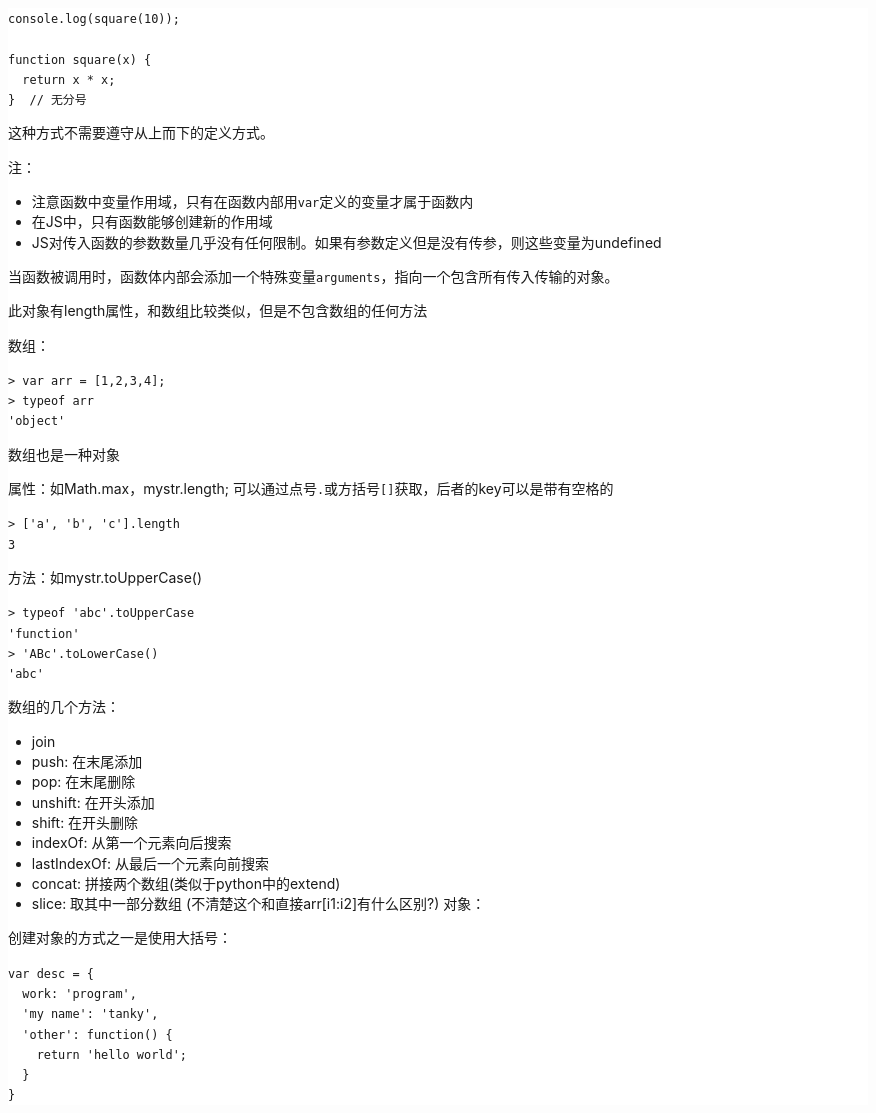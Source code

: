 	console.log(square(10));
	
	function square(x) {
	  return x * x;
	}  // 无分号

这种方式不需要遵守从上而下的定义方式。

注：

* 注意函数中变量作用域，只有在函数内部用`var`定义的变量才属于函数内
* 在JS中，只有函数能够创建新的作用域
* JS对传入函数的参数数量几乎没有任何限制。如果有参数定义但是没有传参，则这些变量为undefined

当函数被调用时，函数体内部会添加一个特殊变量`arguments`，指向一个包含所有传入传输的对象。

此对象有length属性，和数组比较类似，但是不包含数组的任何方法

数组：

	> var arr = [1,2,3,4];
	> typeof arr
	'object'

数组也是一种对象

属性：如Math.max，mystr.length; 可以通过点号`.`或方括号`[]`获取，后者的key可以是带有空格的

	> ['a', 'b', 'c'].length
	3

方法：如mystr.toUpperCase()

	> typeof 'abc'.toUpperCase
	'function'
	> 'ABc'.toLowerCase()
	'abc'

数组的几个方法：

* join
* push: 在末尾添加
* pop: 在末尾删除
* unshift: 在开头添加
* shift: 在开头删除
* indexOf: 从第一个元素向后搜索
* lastIndexOf: 从最后一个元素向前搜索
* concat: 拼接两个数组(类似于python中的extend)
* slice: 取其中一部分数组 (不清楚这个和直接arr[i1:i2]有什么区别?)
对象：

创建对象的方式之一是使用大括号：

	var desc = {
	  work: 'program',
	  'my name': 'tanky',
	  'other': function() {
		return 'hello world';
	  }
	}
